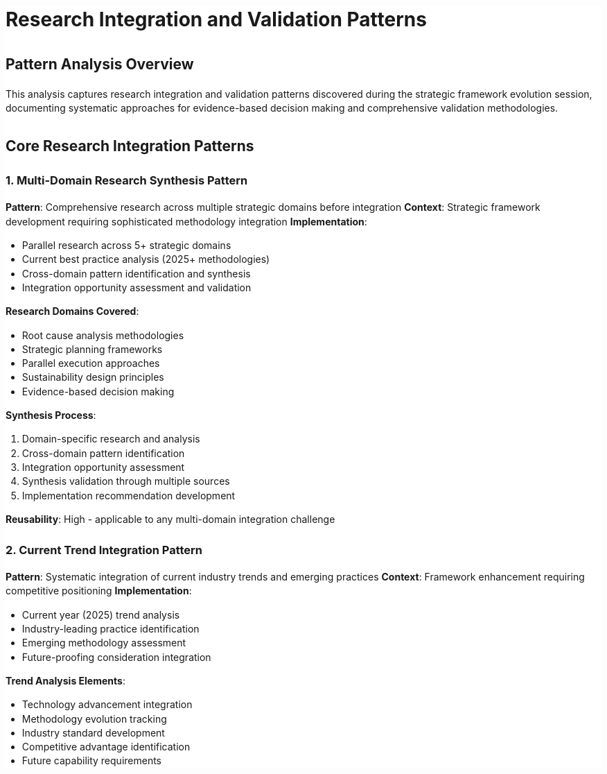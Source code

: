 # Research Integration and Validation Patterns

## Pattern Analysis Overview

This analysis captures research integration and validation patterns discovered during the strategic framework evolution session, documenting systematic approaches for evidence-based decision making and comprehensive validation methodologies.

## Core Research Integration Patterns

### 1. Multi-Domain Research Synthesis Pattern
**Pattern**: Comprehensive research across multiple strategic domains before integration
**Context**: Strategic framework development requiring sophisticated methodology integration
**Implementation**:
- Parallel research across 5+ strategic domains
- Current best practice analysis (2025+ methodologies)
- Cross-domain pattern identification and synthesis
- Integration opportunity assessment and validation

**Research Domains Covered**:
- Root cause analysis methodologies
- Strategic planning frameworks  
- Parallel execution approaches
- Sustainability design principles
- Evidence-based decision making

**Synthesis Process**:
1. Domain-specific research and analysis
2. Cross-domain pattern identification
3. Integration opportunity assessment
4. Synthesis validation through multiple sources
5. Implementation recommendation development

**Reusability**: High - applicable to any multi-domain integration challenge

### 2. Current Trend Integration Pattern
**Pattern**: Systematic integration of current industry trends and emerging practices
**Context**: Framework enhancement requiring competitive positioning
**Implementation**:
- Current year (2025) trend analysis
- Industry-leading practice identification
- Emerging methodology assessment
- Future-proofing consideration integration

**Trend Analysis Elements**:
- Technology advancement integration
- Methodology evolution tracking
- Industry standard development
- Competitive advantage identification
- Future capability requirements
